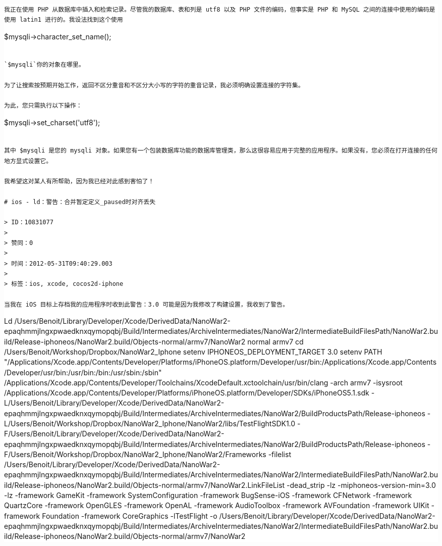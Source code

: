```
我正在使用 PHP 从数据库中插入和检索记录。尽管我的数据库、表和列是 utf8 以及 PHP 文件的编码，但事实是 PHP 和 MySQL 之间的连接中使用的编码是使用 latin1 进行的。我设法找到这个使用

```
$mysqli->character_set_name(); 
```

`$mysqli`你的对象在哪里。

为了让搜索按预期开始工作，返回不区分重音和不区分大小写的字符的重音记录，我必须明确设置连接的字符集。

为此，您只需执行以下操作：

```
$mysqli->set_charset('utf8'); 
```

其中 $mysqli 是您的 mysqli 对象。如果您有一个包装数据库功能的数据库管理类，那么这很容易应用于完整的应用程序。如果没有，您必须在打开连接的任何地方显式设置它。

我希望这对某人有所帮助，因为我已经对此感到害怕了！

# ios - ld：警告：合并暂定定义_paused时对齐丢失

> ID：10831077
> 
> 赞同：0
> 
> 时间：2012-05-31T09:40:29.003
> 
> 标签：ios, xcode, cocos2d-iphone

当我在 iOS 目标上存档我的应​​用程序时收到此警告：3.0 可能是因为我修改了构建设置，我收到了警告。

```
Ld /Users/Benoit/Library/Developer/Xcode/DerivedData/NanoWar2-epaqhmmjlngxpwaedknxqymopqbj/Build/Intermediates/ArchiveIntermediates/NanoWar2/IntermediateBuildFilesPath/NanoWar2.build/Release-iphoneos/NanoWar2.build/Objects-normal/armv7/NanoWar2 normal armv7
    cd /Users/Benoit/Workshop/Dropbox/NanoWar2_Iphone
    setenv IPHONEOS_DEPLOYMENT_TARGET 3.0
    setenv PATH "/Applications/Xcode.app/Contents/Developer/Platforms/iPhoneOS.platform/Developer/usr/bin:/Applications/Xcode.app/Contents/Developer/usr/bin:/usr/bin:/bin:/usr/sbin:/sbin"
    /Applications/Xcode.app/Contents/Developer/Toolchains/XcodeDefault.xctoolchain/usr/bin/clang -arch armv7 -isysroot /Applications/Xcode.app/Contents/Developer/Platforms/iPhoneOS.platform/Developer/SDKs/iPhoneOS5.1.sdk -L/Users/Benoit/Library/Developer/Xcode/DerivedData/NanoWar2-epaqhmmjlngxpwaedknxqymopqbj/Build/Intermediates/ArchiveIntermediates/NanoWar2/BuildProductsPath/Release-iphoneos -L/Users/Benoit/Workshop/Dropbox/NanoWar2_Iphone/NanoWar2/libs/TestFlightSDK1.0 -F/Users/Benoit/Library/Developer/Xcode/DerivedData/NanoWar2-epaqhmmjlngxpwaedknxqymopqbj/Build/Intermediates/ArchiveIntermediates/NanoWar2/BuildProductsPath/Release-iphoneos -F/Users/Benoit/Workshop/Dropbox/NanoWar2_Iphone/NanoWar2/Frameworks -filelist /Users/Benoit/Library/Developer/Xcode/DerivedData/NanoWar2-epaqhmmjlngxpwaedknxqymopqbj/Build/Intermediates/ArchiveIntermediates/NanoWar2/IntermediateBuildFilesPath/NanoWar2.build/Release-iphoneos/NanoWar2.build/Objects-normal/armv7/NanoWar2.LinkFileList -dead_strip -lz -miphoneos-version-min=3.0 -lz -framework GameKit -framework SystemConfiguration -framework BugSense-iOS -framework CFNetwork -framework QuartzCore -framework OpenGLES -framework OpenAL -framework AudioToolbox -framework AVFoundation -framework UIKit -framework Foundation -framework CoreGraphics -lTestFlight -o /Users/Benoit/Library/Developer/Xcode/DerivedData/NanoWar2-epaqhmmjlngxpwaedknxqymopqbj/Build/Intermediates/ArchiveIntermediates/NanoWar2/IntermediateBuildFilesPath/NanoWar2.build/Release-iphoneos/NanoWar2.build/Objects-normal/armv7/NanoWar2

